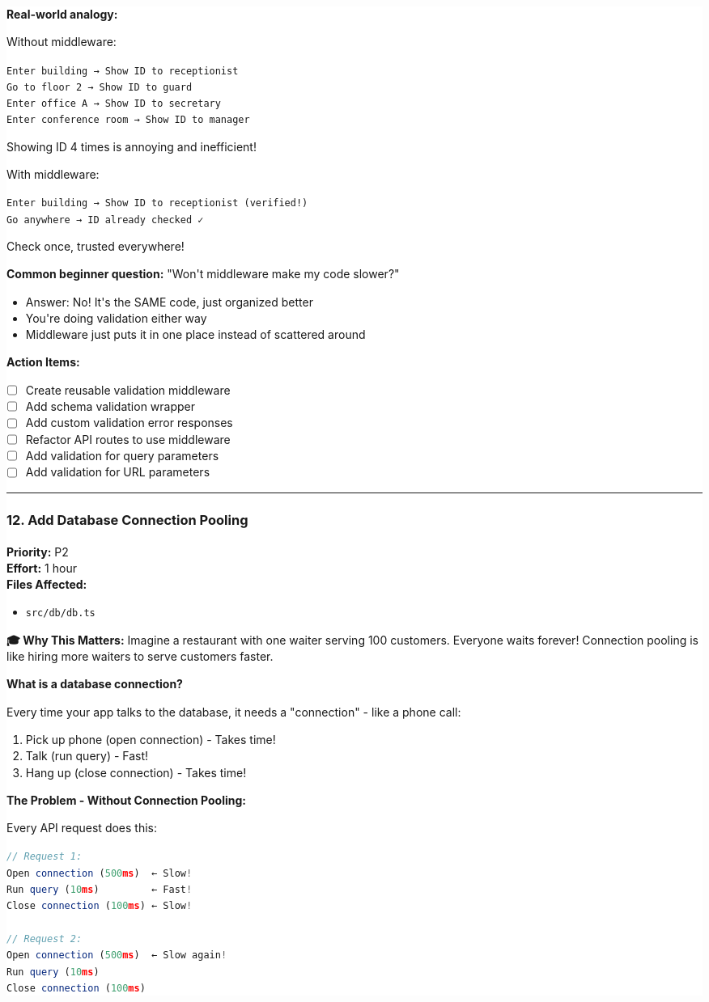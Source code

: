 **Real-world analogy:**

Without middleware:
```
Enter building → Show ID to receptionist
Go to floor 2 → Show ID to guard
Enter office A → Show ID to secretary
Enter conference room → Show ID to manager
```
Showing ID 4 times is annoying and inefficient!

With middleware:
```
Enter building → Show ID to receptionist (verified!)
Go anywhere → ID already checked ✓
```
Check once, trusted everywhere!

**Common beginner question:** "Won't middleware make my code slower?"
- Answer: No! It's the SAME code, just organized better
- You're doing validation either way
- Middleware just puts it in one place instead of scattered around

**Action Items:**
- [ ] Create reusable validation middleware
- [ ] Add schema validation wrapper
- [ ] Add custom validation error responses
- [ ] Refactor API routes to use middleware
- [ ] Add validation for query parameters
- [ ] Add validation for URL parameters

---

### 12. Add Database Connection Pooling
**Priority:** P2  
**Effort:** 1 hour  
**Files Affected:**
- `src/db/db.ts`

**🎓 Why This Matters:**
Imagine a restaurant with one waiter serving 100 customers. Everyone waits forever! Connection pooling is like hiring more waiters to serve customers faster.

**What is a database connection?**

Every time your app talks to the database, it needs a "connection" - like a phone call:
1. Pick up phone (open connection) - Takes time!
2. Talk (run query) - Fast!
3. Hang up (close connection) - Takes time!

**The Problem - Without Connection Pooling:**

Every API request does this:
```typescript
// Request 1:
Open connection (500ms)  ← Slow!
Run query (10ms)         ← Fast!
Close connection (100ms) ← Slow!

// Request 2:
Open connection (500ms)  ← Slow again!
Run query (10ms)
Close connection (100ms)
```

